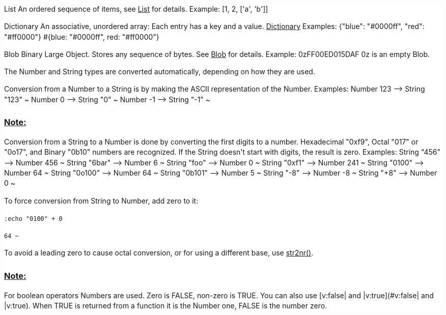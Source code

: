 List		An ordered sequence of items, see [List](#List) for details.
Example: [1, 2, ['a', 'b']]

Dictionary	An associative, unordered array: Each entry has a key and a
value. [Dictionary](#Dictionary)
Examples:
{"blue": "#0000ff", "red": "#ff0000"}
#{blue: "#0000ff", red: "#ff0000"}

Blob		Binary Large Object. Stores any sequence of bytes.  See [Blob](#Blob)
for details.
Example: 0zFF00ED015DAF
0z is an empty Blob.

The Number and String types are converted automatically, depending on how they
are used.

Conversion from a Number to a String is by making the ASCII representation of
the Number.  Examples:
Number 123	-->	String "123" ~
Number 0	-->	String "0" ~
Number -1	-->	String "-1" ~
### <a id="octal" class="section-title" href="#octal">Note:</a>
Conversion from a String to a Number is done by converting the first digits to
a number.  Hexadecimal "0xf9", Octal "017" or "0o17", and Binary "0b10"
numbers are recognized.  If the String doesn't start with digits, the result
is zero. Examples:
String "456"	-->	Number 456 ~
String "6bar"	-->	Number 6 ~
String "foo"	-->	Number 0 ~
String "0xf1"	-->	Number 241 ~
String "0100"	-->	Number 64 ~
String "0o100"	-->	Number 64 ~
String "0b101"	-->	Number 5 ~
String "-8"	-->	Number -8 ~
String "+8"	-->	Number 0 ~

To force conversion from String to Number, add zero to it:
```
:echo "0100" + 0

```
	64 ~

To avoid a leading zero to cause octal conversion, or for using a different
base, use [str2nr()](#str2nr()).

### <a id="TRUE FALSE Boolean" class="section-title" href="#TRUE FALSE Boolean">Note:</a>
For boolean operators Numbers are used.  Zero is FALSE, non-zero is TRUE.
You can also use [v:false| and |v:true](#v:false| and |v:true).
When TRUE is returned from a function it is the Number one, FALSE is the
number zero.
